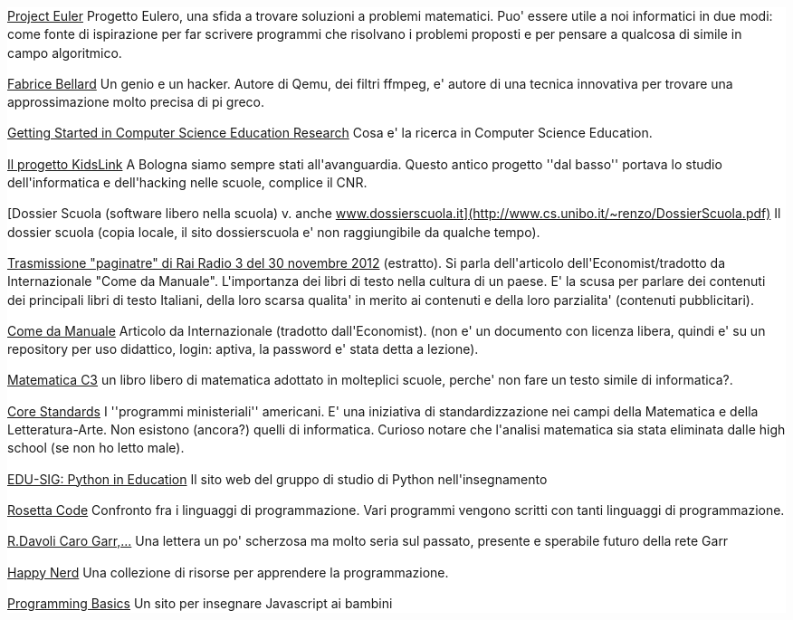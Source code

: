 [Project Euler](http://projecteuler.net/)  Progetto Eulero, una sfida a trovare soluzioni a problemi matematici. Puo' essere utile a noi informatici in due modi: come fonte di ispirazione per far scrivere programmi che risolvano i problemi proposti e per pensare a qualcosa di simile in campo algoritmico.

[Fabrice Bellard](http://en.wikipedia.org/wiki/Fabrice_Bellard)  Un genio e un hacker. Autore di Qemu, dei filtri ffmpeg, e' autore di una tecnica innovativa per trovare una approssimazione molto precisa di pi greco.

[Getting Started in Computer Science Education Research](https://www.academia.edu/20071493/Report_getting_started_computerscience_education_research)  Cosa e' la ricerca in Computer Science Education.

[Il progetto KidsLink](http://kidslink.bo.cnr.it/)  A Bologna siamo sempre stati all'avanguardia. Questo antico progetto ''dal basso'' portava lo studio dell'informatica e dell'hacking nelle scuole, complice il CNR.

[Dossier Scuola (software libero nella scuola) v. anche www.dossierscuola.it](http://www.cs.unibo.it/~renzo/DossierScuola.pdf) 
Il dossier scuola (copia locale, il sito dossierscuola e' non raggiungibile da qualche tempo).

[Trasmissione "paginatre" di Rai Radio 3 del 30 novembre 2012](http://www.cs.unibo.it/~renzo/paginatre2012_11_30.ogg)  (estratto). Si parla dell'articolo dell'Economist/tradotto da Internazionale "Come da Manuale". L'importanza dei libri di testo nella cultura di un paese. E' la scusa per parlare dei contenuti dei principali libri di testo Italiani, della loro scarsa qualita' in merito ai contenuti e della loro parzialita' (contenuti pubblicitari).

[Come da Manuale](http://www.cs.unibo.it/~renzo/aptiva/comedamanuale.pdf)  Articolo da Internazionale (tradotto dall'Economist).
(non e' un documento con licenza libera, quindi e' su un repository per uso didattico, login: aptiva, la password e' stata detta a lezione).

[Matematica C3](http://www.matematicamente.it/manuale_matematica/)  un libro libero di matematica adottato in molteplici scuole, perche' non fare un testo simile di informatica?.

[Core Standards](http://www.corestandards.org/)  I ''programmi ministeriali'' americani. E' una iniziativa di standardizzazione nei campi della Matematica e della Letteratura-Arte. Non esistono (ancora?) quelli di informatica. Curioso notare che l'analisi matematica sia stata eliminata dalle high school (se non ho letto male).

[EDU-SIG: Python in Education](http://www.python.org/community/sigs/current/edu-sig/)  Il sito web del gruppo di studio di Python nell'insegnamento

[Rosetta Code](http://rosettacode.org)  Confronto fra i linguaggi di programmazione. Vari programmi vengono scritti con tanti linguaggi di programmazione.

[R.Davoli Caro Garr,...](http://www.garrnews.it/rubriche-interne-7/ieri-oggi-domani-7/117-caro-garr-ti-scrivo)  Una lettera un po' scherzosa ma molto seria sul passato, presente e sperabile futuro della rete Garr

[Happy Nerd](http://happynerds.net/view/browser)  Una collezione di risorse per apprendere la programmazione.

[Programming Basics](http://www.programmingbasics.org/)  Un sito per insegnare Javascript ai bambini


